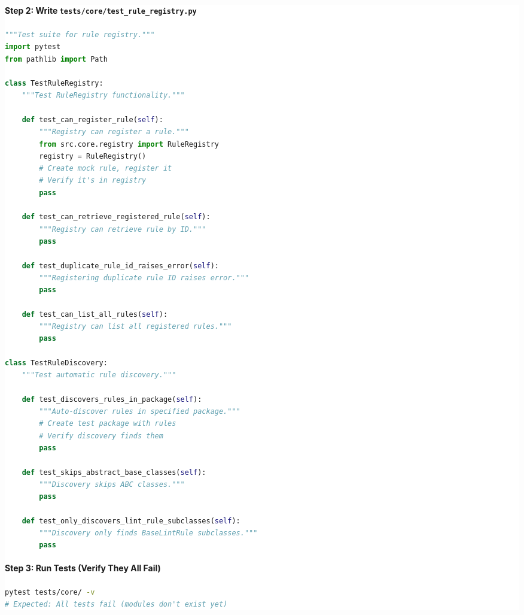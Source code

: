 #### Step 2: Write `tests/core/test_rule_registry.py`

```python
"""Test suite for rule registry."""
import pytest
from pathlib import Path

class TestRuleRegistry:
    """Test RuleRegistry functionality."""

    def test_can_register_rule(self):
        """Registry can register a rule."""
        from src.core.registry import RuleRegistry
        registry = RuleRegistry()
        # Create mock rule, register it
        # Verify it's in registry
        pass

    def test_can_retrieve_registered_rule(self):
        """Registry can retrieve rule by ID."""
        pass

    def test_duplicate_rule_id_raises_error(self):
        """Registering duplicate rule ID raises error."""
        pass

    def test_can_list_all_rules(self):
        """Registry can list all registered rules."""
        pass

class TestRuleDiscovery:
    """Test automatic rule discovery."""

    def test_discovers_rules_in_package(self):
        """Auto-discover rules in specified package."""
        # Create test package with rules
        # Verify discovery finds them
        pass

    def test_skips_abstract_base_classes(self):
        """Discovery skips ABC classes."""
        pass

    def test_only_discovers_lint_rule_subclasses(self):
        """Discovery only finds BaseLintRule subclasses."""
        pass
```

#### Step 3: Run Tests (Verify They All Fail)
```bash
pytest tests/core/ -v
# Expected: All tests fail (modules don't exist yet)
```
